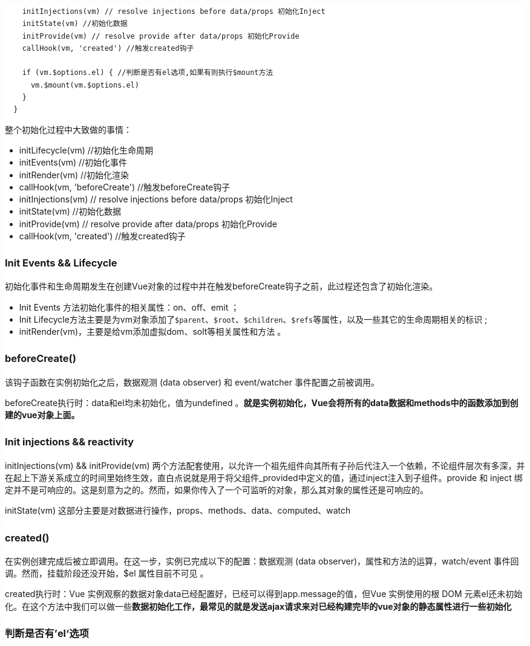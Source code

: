 ~~~
    initInjections(vm) // resolve injections before data/props 初始化Inject
    initState(vm) //初始化数据
    initProvide(vm) // resolve provide after data/props 初始化Provide
    callHook(vm, 'created') //触发created钩子

    if (vm.$options.el) { //判断是否有el选项,如果有则执行$mount方法
      vm.$mount(vm.$options.el)
    }
  }
~~~

整个初始化过程中大致做的事情：

- initLifecycle(vm) //初始化生命周期
- initEvents(vm)  //初始化事件
- initRender(vm)  //初始化渲染
- callHook(vm, 'beforeCreate') //触发beforeCreate钩子
- initInjections(vm) // resolve injections before data/props 初始化Inject
- initState(vm) //初始化数据
- initProvide(vm) // resolve provide after data/props 初始化Provide
- callHook(vm, 'created') //触发created钩子

### **Init Events && Lifecycle**

初始化事件和生命周期发生在创建Vue对象的过程中并在触发beforeCreate钩子之前，此过程还包含了初始化渲染。

-  Init Events 方法初始化事件的相关属性：on、off、emit ；
- Init Lifecycle方法主要是为vm对象添加了`$parent`、`$root`、`$children`、`$refs`等属性，以及一些其它的生命周期相关的标识 ;
- initRender(vm)，主要是给vm添加虚拟dom、solt等相关属性和方法 。

###  **beforeCreate()**

该钩子函数在实例初始化之后，数据观测 (data observer) 和 event/watcher 事件配置之前被调用。

beforeCreate执行时：data和el均未初始化，值为undefined 。**就是实例初始化，Vue会将所有的data数据和methods中的函数添加到创建的vue对象上面。** 

### **Init injections && reactivity** 

initInjections(vm) && initProvide(vm)  两个方法配套使用，以允许一个祖先组件向其所有子孙后代注入一个依赖，不论组件层次有多深，并在起上下游关系成立的时间里始终生效，直白点说就是用于将父组件_provided中定义的值，通过inject注入到子组件。provide 和 inject 绑定并不是可响应的。这是刻意为之的。然而，如果你传入了一个可监听的对象，那么其对象的属性还是可响应的。

initState(vm)  这部分主要是对数据进行操作，props、methods、data、computed、watch 

### **created()**

在实例创建完成后被立即调用。在这一步，实例已完成以下的配置：数据观测 (data observer)，属性和方法的运算，watch/event 事件回调。然而，挂载阶段还没开始，$el 属性目前不可见 。

created执行时：Vue 实例观察的数据对象data已经配置好，已经可以得到app.message的值，但Vue 实例使用的根 DOM 元素el还未初始化。在这个方法中我们可以做一些**数据初始化工作，最常见的就是发送ajax请求来对已经构建完毕的vue对象的静态属性进行一些初始化** 

### 判断是否有’el‘选项
